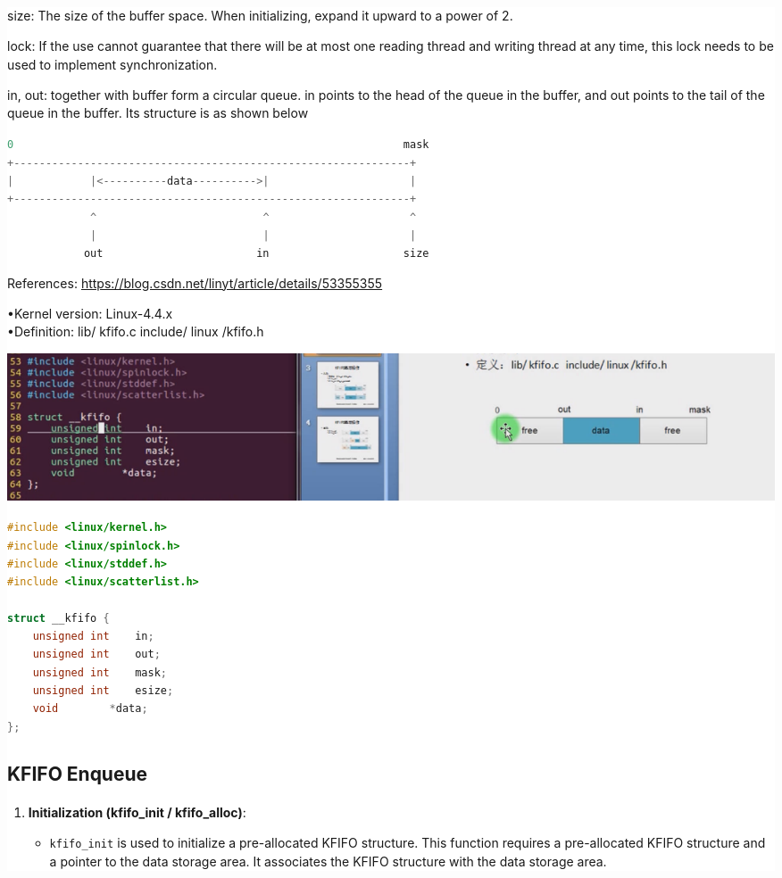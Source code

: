 size: The size of the buffer space. When initializing, expand it upward to a power of 2.

lock: If the use cannot guarantee that there will be at most one reading thread and writing thread at any time, this lock needs to be used to implement synchronization.

in, out: together with buffer form a circular queue. in points to the head of the queue in the buffer, and out points to the tail of the queue in the buffer. Its structure is as shown below

```c
0                                                             mask
+--------------------------------------------------------------+
|            |<----------data---------->|                      |
+--------------------------------------------------------------+
             ^                          ^                      ^
             |                          |                      |
            out                        in                     size
```

References: https://blog.csdn.net/linyt/article/details/53355355

•Kernel version: Linux-4.4.x  
•Definition: lib/ kfifo.c include/ linux /kfifo.h

![01](https://github.com/knightsummon/02-Computer-underlying-programming-and-system-optimization/blob/main/07%20Embedded%20Data%20Structures%20and%20Linux%20Kernel%20Object%20Orientation/7.11%20Queues%20in%20the%20Linux%20Kernel%20KFIFO%20(1).assets/01.jpg)

```c
#include <linux/kernel.h>
#include <linux/spinlock.h>
#include <linux/stddef.h>
#include <linux/scatterlist.h>

struct __kfifo {
	unsigned int	in;
	unsigned int	out;
	unsigned int	mask;
	unsigned int	esize;
	void		*data;
};
```

## KFIFO Enqueue

1. **Initialization (kfifo_init / kfifo_alloc)**:

   - `kfifo_init` is used to initialize a pre-allocated KFIFO structure. This function requires a pre-allocated KFIFO structure and a pointer to the data storage area. It associates the KFIFO structure with the data storage area.
